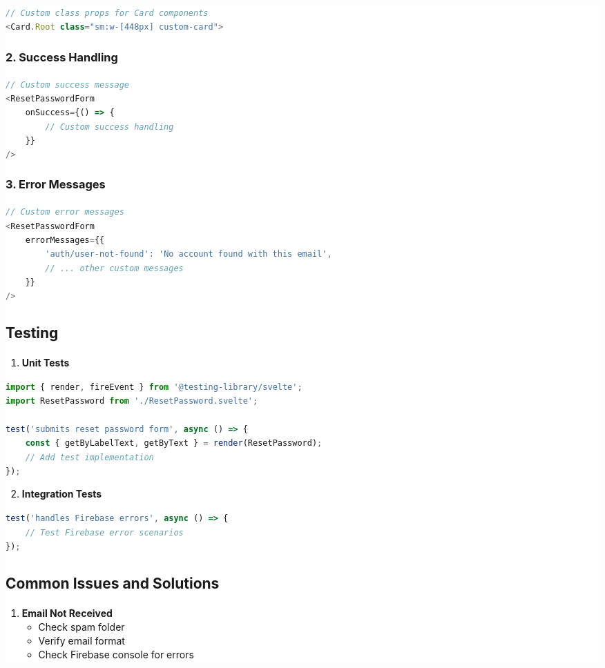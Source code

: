 ```typescript
// Custom class props for Card components
<Card.Root class="sm:w-[448px] custom-card">
```

### 2. Success Handling

```typescript
// Custom success message
<ResetPasswordForm 
    onSuccess={() => {
        // Custom success handling
    }}
/>
```

### 3. Error Messages

```typescript
// Custom error messages
<ResetPasswordForm 
    errorMessages={{
        'auth/user-not-found': 'No account found with this email',
        // ... other custom messages
    }}
/>
```

## Testing

1. **Unit Tests**
```typescript
import { render, fireEvent } from '@testing-library/svelte';
import ResetPassword from './ResetPassword.svelte';

test('submits reset password form', async () => {
    const { getByLabelText, getByText } = render(ResetPassword);
    // Add test implementation
});
```

2. **Integration Tests**
```typescript
test('handles Firebase errors', async () => {
    // Test Firebase error scenarios
});
```

## Common Issues and Solutions

1. **Email Not Received**
   - Check spam folder
   - Verify email format
   - Check Firebase console for errors
